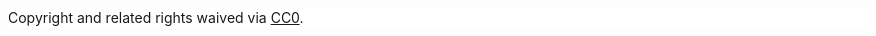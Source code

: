 Copyright and related rights waived via [CC0](https://creativecommons.org/publicdomain/zero/1.0/).


[`ethereum-lists/chains`]: https://github.com/ethereum-lists/chains
[`filecoin-project/builtin-actors`]: https://github.com/filecoin-project/builtin-actors
[`filecoin-project/ref-fvm`]: https://github.com/filecoin-project/ref-fvm
[CAIP-2]: https://github.com/ChainAgnostic/CAIPs/blob/master/CAIPs/caip-2.md
[Contract ABI spec]: https://docs.soliditylang.org/en/v0.5.3/abi-spec.html
[EIP-155]: https://eips.ethereum.org/EIPS/eip-155
[EIP-1559]: https://eips.ethereum.org/EIPS/eip-1559
[EIP-3541]: https://eips.ethereum.org/EIPS/eip-3541
[EIP-4399]: https://eips.ethereum.org/EIPS/eip-4399
[Ethereum Paris fork]: https://github.com/ethereum/execution-specs/blob/master/network-upgrades/mainnet-upgrades/
[Ethereum precompiles]: https://www.evm.codes/precompiled
[Filecoin HAMT]: https://ipld.io/specs/advanced-data-layouts/hamt/spec/#appendix-filecoin-hamt-variant
[FIP-0048]: https://github.com/filecoin-project/FIPs/blob/master/FIPS/fip-0048.md
[FIP-0049]: https://github.com/filecoin-project/FIPs/blob/master/FIPS/fip-0049.md
[FIP-0055]: https://github.com/filecoin-project/FIPs/blob/master/FIPS/fip-0055.md
[FRC42 calling convention]: https://github.com/filecoin-project/FIPs/blob/master/FRCs/frc-0042.md
[multicodec]: https://github.com/multiformats/multicodec
[Solidity storage layout]: https://docs.soliditylang.org/en/v0.8.17/internals/layout_in_storage.html